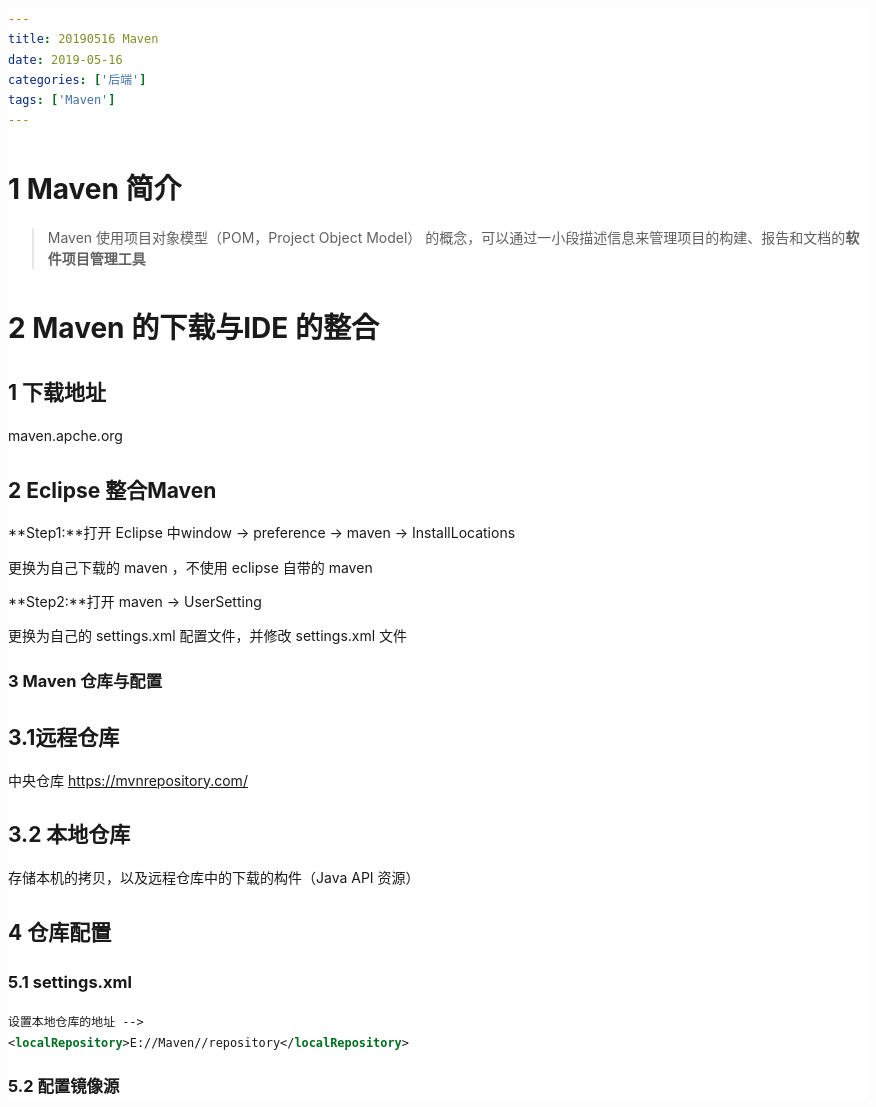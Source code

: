 ```yaml
---
title: 20190516 Maven
date: 2019-05-16
categories: ['后端']
tags: ['Maven']
---
```


# 1 Maven 简介

> Maven 使用项目对象模型（POM，Project Object Model） 的概念，可以通过一小段描述信息来管理项目的构建、报告和文档的**软件项目管理工具**

# 2 Maven 的下载与IDE 的整合

## 1 下载地址

maven.apche.org

## 2 Eclipse 整合Maven

**Step1:**打开 Eclipse 中window -> preference -> maven ->  InstallLocations 

更换为自己下载的 maven ，不使用 eclipse 自带的 maven

**Step2:**打开 maven -> UserSetting 

更换为自己的 settings.xml  配置文件，并修改 settings.xml 文件

### 3 Maven 仓库与配置

## 3.1远程仓库

中央仓库  <https://mvnrepository.com/> 

## 3.2 本地仓库

存储本机的拷贝，以及远程仓库中的下载的构件（Java API 资源）

## 4 仓库配置

### 5.1 settings.xml

```xml
设置本地仓库的地址 -->
<localRepository>E://Maven//repository</localRepository>
```

### 5.2 配置镜像源
